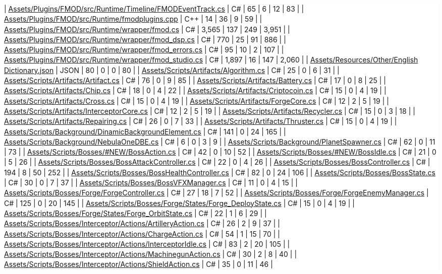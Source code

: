 | [Assets/Plugins/FMOD/src/Runtime/Timeline/FMODEventTrack.cs](/Assets/Plugins/FMOD/src/Runtime/Timeline/FMODEventTrack.cs) | C# | 65 | 6 | 12 | 83 |
| [Assets/Plugins/FMOD/src/Runtime/fmodplugins.cpp](/Assets/Plugins/FMOD/src/Runtime/fmodplugins.cpp) | C++ | 14 | 36 | 9 | 59 |
| [Assets/Plugins/FMOD/src/Runtime/wrapper/fmod.cs](/Assets/Plugins/FMOD/src/Runtime/wrapper/fmod.cs) | C# | 3,565 | 137 | 249 | 3,951 |
| [Assets/Plugins/FMOD/src/Runtime/wrapper/fmod_dsp.cs](/Assets/Plugins/FMOD/src/Runtime/wrapper/fmod_dsp.cs) | C# | 770 | 25 | 91 | 886 |
| [Assets/Plugins/FMOD/src/Runtime/wrapper/fmod_errors.cs](/Assets/Plugins/FMOD/src/Runtime/wrapper/fmod_errors.cs) | C# | 95 | 10 | 2 | 107 |
| [Assets/Plugins/FMOD/src/Runtime/wrapper/fmod_studio.cs](/Assets/Plugins/FMOD/src/Runtime/wrapper/fmod_studio.cs) | C# | 1,897 | 16 | 147 | 2,060 |
| [Assets/Resources/Other/English Dictionary.json](/Assets/Resources/Other/English%20Dictionary.json) | JSON | 80 | 0 | 0 | 80 |
| [Assets/Scripts/Artifacts/Algorithm.cs](/Assets/Scripts/Artifacts/Algorithm.cs) | C# | 25 | 0 | 6 | 31 |
| [Assets/Scripts/Artifacts/Artifact.cs](/Assets/Scripts/Artifacts/Artifact.cs) | C# | 76 | 0 | 9 | 85 |
| [Assets/Scripts/Artifacts/Battery.cs](/Assets/Scripts/Artifacts/Battery.cs) | C# | 17 | 0 | 8 | 25 |
| [Assets/Scripts/Artifacts/Chip.cs](/Assets/Scripts/Artifacts/Chip.cs) | C# | 18 | 0 | 4 | 22 |
| [Assets/Scripts/Artifacts/Criptocoin.cs](/Assets/Scripts/Artifacts/Criptocoin.cs) | C# | 15 | 0 | 4 | 19 |
| [Assets/Scripts/Artifacts/Cross.cs](/Assets/Scripts/Artifacts/Cross.cs) | C# | 15 | 0 | 4 | 19 |
| [Assets/Scripts/Artifacts/ForgeCore.cs](/Assets/Scripts/Artifacts/ForgeCore.cs) | C# | 12 | 2 | 5 | 19 |
| [Assets/Scripts/Artifacts/InterceptorCore.cs](/Assets/Scripts/Artifacts/InterceptorCore.cs) | C# | 12 | 2 | 5 | 19 |
| [Assets/Scripts/Artifacts/Recycler.cs](/Assets/Scripts/Artifacts/Recycler.cs) | C# | 15 | 0 | 3 | 18 |
| [Assets/Scripts/Artifacts/Repairing.cs](/Assets/Scripts/Artifacts/Repairing.cs) | C# | 26 | 0 | 7 | 33 |
| [Assets/Scripts/Artifacts/Thruster.cs](/Assets/Scripts/Artifacts/Thruster.cs) | C# | 15 | 0 | 4 | 19 |
| [Assets/Scripts/Background/DinamicBackgroundElement.cs](/Assets/Scripts/Background/DinamicBackgroundElement.cs) | C# | 141 | 0 | 24 | 165 |
| [Assets/Scripts/Background/NebulaOneDBE.cs](/Assets/Scripts/Background/NebulaOneDBE.cs) | C# | 6 | 0 | 3 | 9 |
| [Assets/Scripts/Background/PlanetSpawner.cs](/Assets/Scripts/Background/PlanetSpawner.cs) | C# | 62 | 0 | 11 | 73 |
| [Assets/Scripts/Bosses/#NEW/BossAction.cs](/Assets/Scripts/Bosses/#NEW/BossAction.cs) | C# | 42 | 0 | 10 | 52 |
| [Assets/Scripts/Bosses/#NEW/BossIdle.cs](/Assets/Scripts/Bosses/#NEW/BossIdle.cs) | C# | 21 | 0 | 5 | 26 |
| [Assets/Scripts/Bosses/BossAttackController.cs](/Assets/Scripts/Bosses/BossAttackController.cs) | C# | 22 | 0 | 4 | 26 |
| [Assets/Scripts/Bosses/BossController.cs](/Assets/Scripts/Bosses/BossController.cs) | C# | 194 | 8 | 50 | 252 |
| [Assets/Scripts/Bosses/BossHealthController.cs](/Assets/Scripts/Bosses/BossHealthController.cs) | C# | 82 | 0 | 24 | 106 |
| [Assets/Scripts/Bosses/BossState.cs](/Assets/Scripts/Bosses/BossState.cs) | C# | 30 | 0 | 7 | 37 |
| [Assets/Scripts/Bosses/BossVFXManager.cs](/Assets/Scripts/Bosses/BossVFXManager.cs) | C# | 11 | 0 | 4 | 15 |
| [Assets/Scripts/Bosses/Forge/ForgeController.cs](/Assets/Scripts/Bosses/Forge/ForgeController.cs) | C# | 27 | 18 | 7 | 52 |
| [Assets/Scripts/Bosses/Forge/ForgeEnemyManager.cs](/Assets/Scripts/Bosses/Forge/ForgeEnemyManager.cs) | C# | 125 | 0 | 20 | 145 |
| [Assets/Scripts/Bosses/Forge/States/Forge_DeployState.cs](/Assets/Scripts/Bosses/Forge/States/Forge_DeployState.cs) | C# | 15 | 0 | 4 | 19 |
| [Assets/Scripts/Bosses/Forge/States/Forge_OrbitState.cs](/Assets/Scripts/Bosses/Forge/States/Forge_OrbitState.cs) | C# | 22 | 1 | 6 | 29 |
| [Assets/Scripts/Bosses/Interceptor/Actions/ArtilleryAction.cs](/Assets/Scripts/Bosses/Interceptor/Actions/ArtilleryAction.cs) | C# | 26 | 2 | 9 | 37 |
| [Assets/Scripts/Bosses/Interceptor/Actions/ChargeAction.cs](/Assets/Scripts/Bosses/Interceptor/Actions/ChargeAction.cs) | C# | 54 | 1 | 15 | 70 |
| [Assets/Scripts/Bosses/Interceptor/Actions/InterceptorIdle.cs](/Assets/Scripts/Bosses/Interceptor/Actions/InterceptorIdle.cs) | C# | 83 | 2 | 20 | 105 |
| [Assets/Scripts/Bosses/Interceptor/Actions/MachinegunAction.cs](/Assets/Scripts/Bosses/Interceptor/Actions/MachinegunAction.cs) | C# | 30 | 2 | 8 | 40 |
| [Assets/Scripts/Bosses/Interceptor/Actions/ShieldAction.cs](/Assets/Scripts/Bosses/Interceptor/Actions/ShieldAction.cs) | C# | 35 | 0 | 11 | 46 |